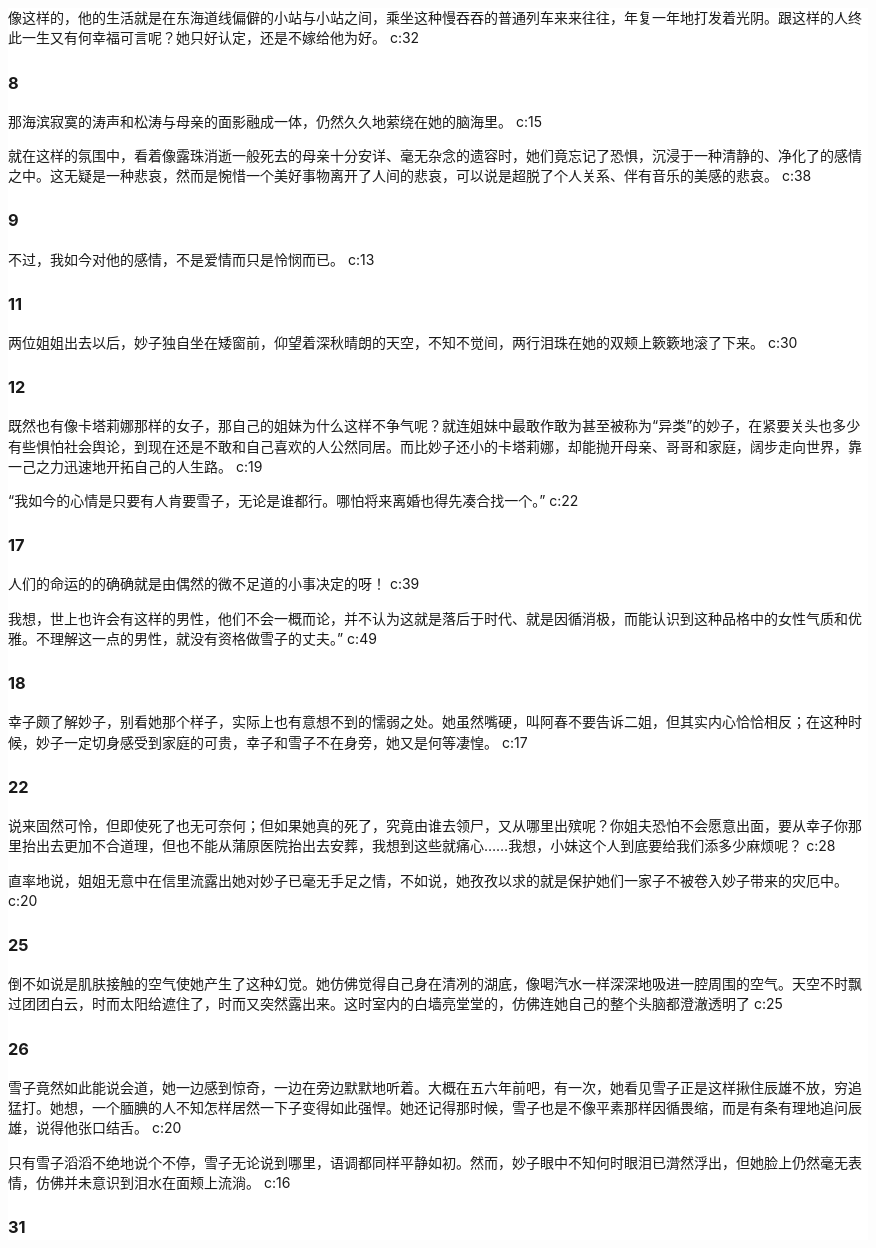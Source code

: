 像这样的，他的生活就是在东海道线偏僻的小站与小站之间，乘坐这种慢吞吞的普通列车来来往往，年复一年地打发着光阴。跟这样的人终此一生又有何幸福可言呢？她只好认定，还是不嫁给他为好。 c:32

### 8

那海滨寂寞的涛声和松涛与母亲的面影融成一体，仍然久久地萦绕在她的脑海里。 c:15

就在这样的氛围中，看着像露珠消逝一般死去的母亲十分安详、毫无杂念的遗容时，她们竟忘记了恐惧，沉浸于一种清静的、净化了的感情之中。这无疑是一种悲哀，然而是惋惜一个美好事物离开了人间的悲哀，可以说是超脱了个人关系、伴有音乐的美感的悲哀。 c:38

### 9

不过，我如今对他的感情，不是爱情而只是怜悯而已。 c:13

### 11

两位姐姐出去以后，妙子独自坐在矮窗前，仰望着深秋晴朗的天空，不知不觉间，两行泪珠在她的双颊上簌簌地滚了下来。 c:30

### 12

既然也有像卡塔莉娜那样的女子，那自己的姐妹为什么这样不争气呢？就连姐妹中最敢作敢为甚至被称为“异类”的妙子，在紧要关头也多少有些惧怕社会舆论，到现在还是不敢和自己喜欢的人公然同居。而比妙子还小的卡塔莉娜，却能抛开母亲、哥哥和家庭，阔步走向世界，靠一己之力迅速地开拓自己的人生路。 c:19

“我如今的心情是只要有人肯要雪子，无论是谁都行。哪怕将来离婚也得先凑合找一个。” c:22

### 17

人们的命运的的确确就是由偶然的微不足道的小事决定的呀！ c:39

我想，世上也许会有这样的男性，他们不会一概而论，并不认为这就是落后于时代、就是因循消极，而能认识到这种品格中的女性气质和优雅。不理解这一点的男性，就没有资格做雪子的丈夫。” c:49

### 18

幸子颇了解妙子，别看她那个样子，实际上也有意想不到的懦弱之处。她虽然嘴硬，叫阿春不要告诉二姐，但其实内心恰恰相反；在这种时候，妙子一定切身感受到家庭的可贵，幸子和雪子不在身旁，她又是何等凄惶。 c:17

### 22

说来固然可怜，但即使死了也无可奈何；但如果她真的死了，究竟由谁去领尸，又从哪里出殡呢？你姐夫恐怕不会愿意出面，要从幸子你那里抬出去更加不合道理，但也不能从蒲原医院抬出去安葬，我想到这些就痛心……我想，小妹这个人到底要给我们添多少麻烦呢？ c:28

直率地说，姐姐无意中在信里流露出她对妙子已毫无手足之情，不如说，她孜孜以求的就是保护她们一家子不被卷入妙子带来的灾厄中。 c:20

### 25

倒不如说是肌肤接触的空气使她产生了这种幻觉。她仿佛觉得自己身在清冽的湖底，像喝汽水一样深深地吸进一腔周围的空气。天空不时飘过团团白云，时而太阳给遮住了，时而又突然露出来。这时室内的白墙亮堂堂的，仿佛连她自己的整个头脑都澄澈透明了 c:25

### 26

雪子竟然如此能说会道，她一边感到惊奇，一边在旁边默默地听着。大概在五六年前吧，有一次，她看见雪子正是这样揪住辰雄不放，穷追猛打。她想，一个腼腆的人不知怎样居然一下子变得如此强悍。她还记得那时候，雪子也是不像平素那样因循畏缩，而是有条有理地追问辰雄，说得他张口结舌。 c:20

只有雪子滔滔不绝地说个不停，雪子无论说到哪里，语调都同样平静如初。然而，妙子眼中不知何时眼泪已潸然浮出，但她脸上仍然毫无表情，仿佛并未意识到泪水在面颊上流淌。 c:16

### 31
